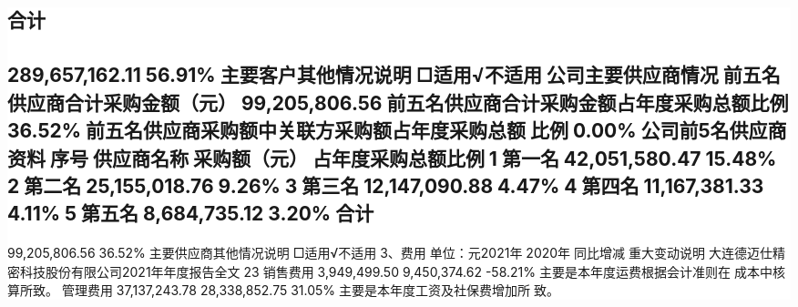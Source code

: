 合计
--
289,657,162.11
56.91%
主要客户其他情况说明
□适用√不适用
公司主要供应商情况
前五名供应商合计采购金额（元）
99,205,806.56
前五名供应商合计采购金额占年度采购总额比例
36.52%
前五名供应商采购额中关联方采购额占年度采购总额
比例
0.00%
公司前5名供应商资料
序号
供应商名称
采购额（元）
占年度采购总额比例
1
第一名
42,051,580.47
15.48%
2
第二名
25,155,018.76
9.26%
3
第三名
12,147,090.88
4.47%
4
第四名
11,167,381.33
4.11%
5
第五名
8,684,735.12
3.20%
合计
--
99,205,806.56
36.52%
主要供应商其他情况说明
□适用√不适用
3、费用
单位：元2021年
2020年
同比增减
重大变动说明
大连德迈仕精密科技股份有限公司2021年年度报告全文
23
销售费用
3,949,499.50
9,450,374.62
-58.21%
主要是本年度运费根据会计准则在
成本中核算所致。
管理费用
37,137,243.78
28,338,852.75
31.05%
主要是本年度工资及社保费增加所
致。